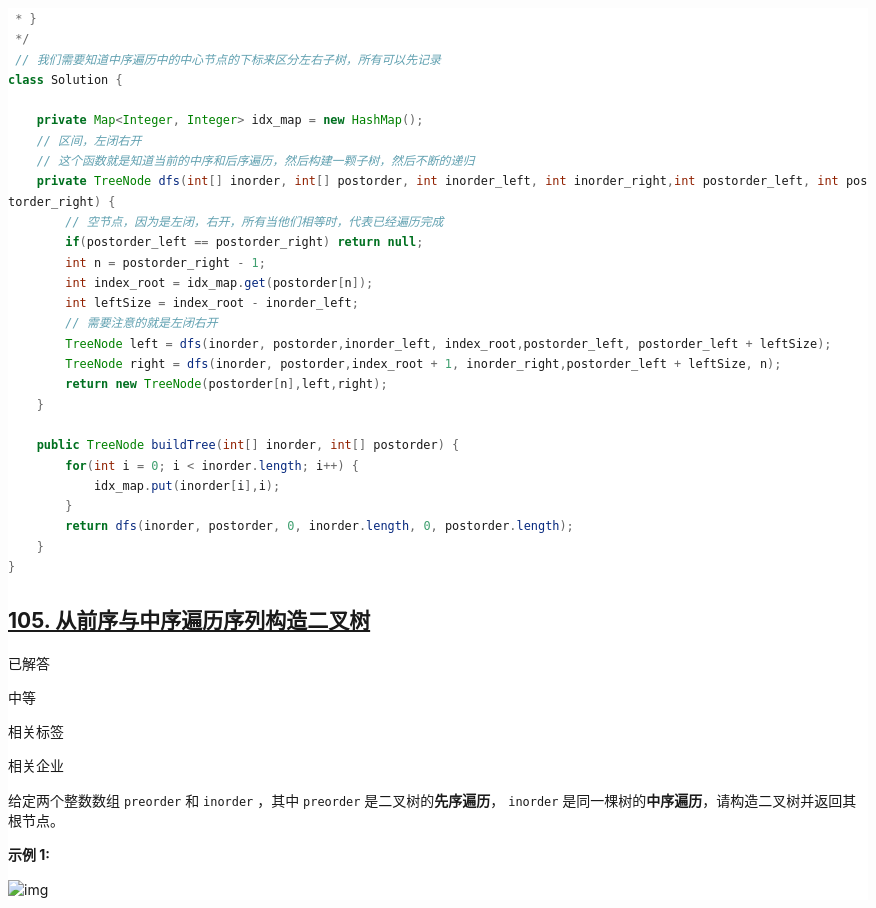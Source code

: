 ```java
 * }
 */
 // 我们需要知道中序遍历中的中心节点的下标来区分左右子树，所有可以先记录
class Solution {

    private Map<Integer, Integer> idx_map = new HashMap();
    // 区间，左闭右开
    // 这个函数就是知道当前的中序和后序遍历，然后构建一颗子树，然后不断的递归
    private TreeNode dfs(int[] inorder, int[] postorder, int inorder_left, int inorder_right,int postorder_left, int postorder_right) {
        // 空节点，因为是左闭，右开，所有当他们相等时，代表已经遍历完成
        if(postorder_left == postorder_right) return null;
        int n = postorder_right - 1;
        int index_root = idx_map.get(postorder[n]);
        int leftSize = index_root - inorder_left;
        // 需要注意的就是左闭右开
        TreeNode left = dfs(inorder, postorder,inorder_left, index_root,postorder_left, postorder_left + leftSize);
        TreeNode right = dfs(inorder, postorder,index_root + 1, inorder_right,postorder_left + leftSize, n);
        return new TreeNode(postorder[n],left,right);
    }

    public TreeNode buildTree(int[] inorder, int[] postorder) {
        for(int i = 0; i < inorder.length; i++) {
            idx_map.put(inorder[i],i);
        }
        return dfs(inorder, postorder, 0, inorder.length, 0, postorder.length);
    }
}
```

## [105. 从前序与中序遍历序列构造二叉树](https://leetcode.cn/problems/construct-binary-tree-from-preorder-and-inorder-traversal/)

已解答

中等



相关标签

相关企业



给定两个整数数组 `preorder` 和 `inorder` ，其中 `preorder` 是二叉树的**先序遍历**， `inorder` 是同一棵树的**中序遍历**，请构造二叉树并返回其根节点。

 

**示例 1:**

![img](https://assets.leetcode.com/uploads/2021/02/19/tree.jpg)
